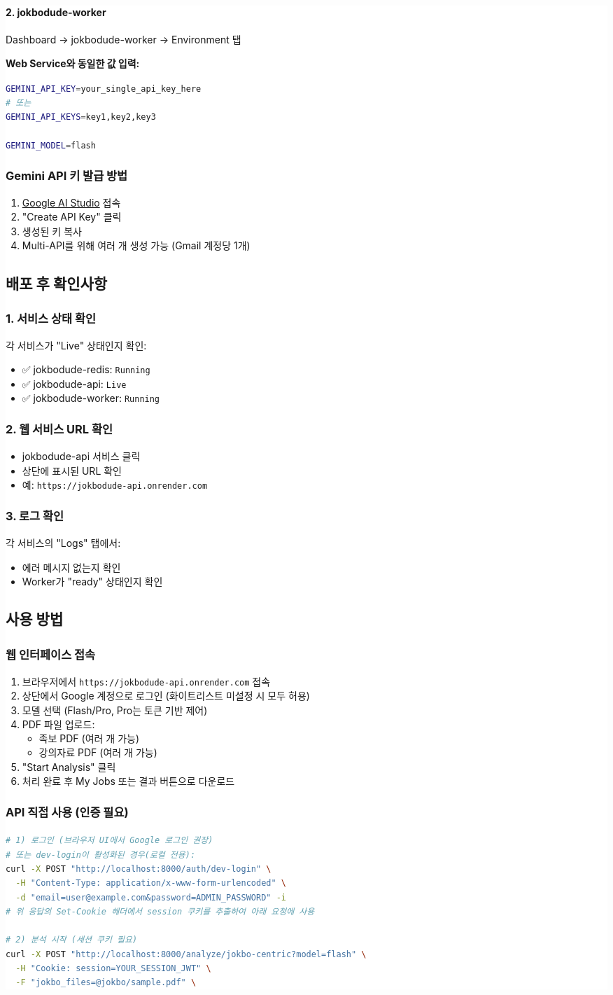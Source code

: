 #### 2. jokbodude-worker
Dashboard → jokbodude-worker → Environment 탭

**Web Service와 동일한 값 입력:**
```bash
GEMINI_API_KEY=your_single_api_key_here
# 또는
GEMINI_API_KEYS=key1,key2,key3

GEMINI_MODEL=flash
```

### Gemini API 키 발급 방법
1. [Google AI Studio](https://makersuite.google.com/app/apikey) 접속
2. "Create API Key" 클릭
3. 생성된 키 복사
4. Multi-API를 위해 여러 개 생성 가능 (Gmail 계정당 1개)

## 배포 후 확인사항

### 1. 서비스 상태 확인
각 서비스가 "Live" 상태인지 확인:
- ✅ jokbodude-redis: `Running`
- ✅ jokbodude-api: `Live`
- ✅ jokbodude-worker: `Running`

### 2. 웹 서비스 URL 확인
- jokbodude-api 서비스 클릭
- 상단에 표시된 URL 확인
- 예: `https://jokbodude-api.onrender.com`

### 3. 로그 확인
각 서비스의 "Logs" 탭에서:
- 에러 메시지 없는지 확인
- Worker가 "ready" 상태인지 확인

## 사용 방법

### 웹 인터페이스 접속
1. 브라우저에서 `https://jokbodude-api.onrender.com` 접속
2. 상단에서 Google 계정으로 로그인 (화이트리스트 미설정 시 모두 허용)
3. 모델 선택 (Flash/Pro, Pro는 토큰 기반 제어)
4. PDF 파일 업로드:
   - 족보 PDF (여러 개 가능)
   - 강의자료 PDF (여러 개 가능)
5. "Start Analysis" 클릭
6. 처리 완료 후 My Jobs 또는 결과 버튼으로 다운로드

### API 직접 사용 (인증 필요)
```bash
# 1) 로그인 (브라우저 UI에서 Google 로그인 권장)
# 또는 dev-login이 활성화된 경우(로컬 전용):
curl -X POST "http://localhost:8000/auth/dev-login" \
  -H "Content-Type: application/x-www-form-urlencoded" \
  -d "email=user@example.com&password=ADMIN_PASSWORD" -i
# 위 응답의 Set-Cookie 헤더에서 session 쿠키를 추출하여 아래 요청에 사용

# 2) 분석 시작 (세션 쿠키 필요)
curl -X POST "http://localhost:8000/analyze/jokbo-centric?model=flash" \
  -H "Cookie: session=YOUR_SESSION_JWT" \
  -F "jokbo_files=@jokbo/sample.pdf" \
```